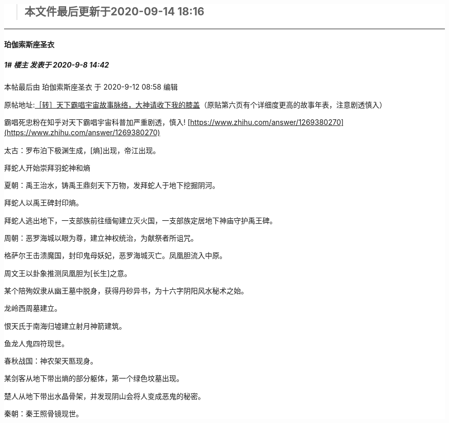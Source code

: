 > ## **本文件最后更新于2020-09-14 18:16** 



*****

####  珀伽索斯座圣衣  
##### 1#       楼主       发表于 2020-9-8 14:42



 本帖最后由 珀伽索斯座圣衣 于 2020-9-12 08:58 编辑 

原帖地址:[［转］天下霸唱宇宙故事脉络，大神请收下我的膝盖](https://ngabbs.com/read.php?tid=23232005)（原贴第六页有个详细度更高的故事年表，注意剧透慎入）

霸唱死忠粉在知乎对天下霸唱宇宙科普加严重剧透，慎入!
[https://www.zhihu.com/answer/1269380270](https://www.zhihu.com/answer/1269380270)


太古：罗布泊下极渊生成，[熵]出现，帝江出现。


拜蛇人开始崇拜羽蛇神和熵




夏朝：禹王治水，铸禹王鼎刻天下万物，发拜蛇人于地下挖掘阴河。


拜蛇人以禹王碑封印熵。


拜蛇人逃出地下，一支部族前往缅甸建立灭火国，一支部族定居地下神庙守护禹王碑。




周朝：恶罗海城以眼为尊，建立神权统治，为献祭者所诅咒。


格萨尔王击溃魔国，封印鬼母妖妃，恶罗海城灭亡。凤凰胆流入中原。


周文王以卦象推测凤凰胆为[长生]之意。


某个陪殉奴隶从幽王墓中脱身，获得丹砂异书，为十六字阴阳风水秘术之始。


龙岭西周墓建立。


恨天氏于南海归墟建立射月神箭建筑。


鱼龙人鬼四符现世。


春秋战国：神农架天匦现身。


某剑客从地下带出熵的部分躯体，第一个绿色坟墓出现。


楚人从地下带出水晶骨架，并发现阴山会将人变成恶鬼的秘密。


秦朝：秦王照骨镜现世。

